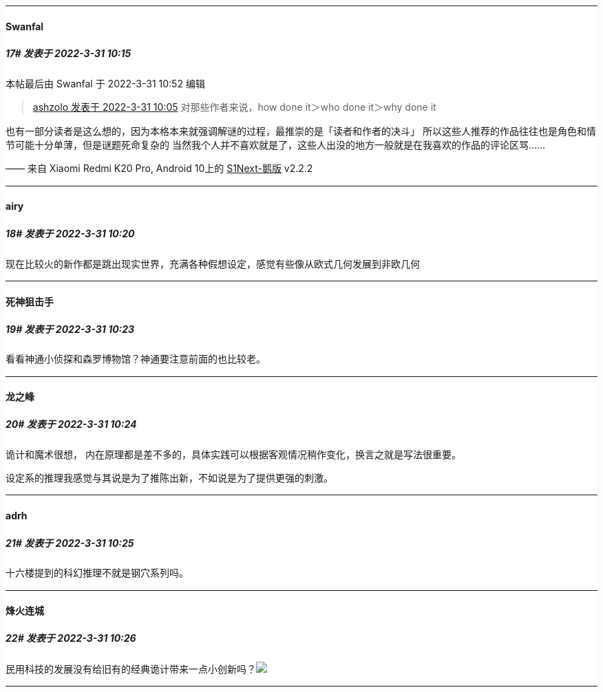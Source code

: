 *****

####  Swanfal  
##### 17#       发表于 2022-3-31 10:15

 本帖最后由 Swanfal 于 2022-3-31 10:52 编辑 
<blockquote><a href="httphttps://bbs.saraba1st.com/2b/forum.php?mod=redirect&amp;goto=findpost&amp;pid=55255532&amp;ptid=2061450" target="_blank">ashzolo 发表于 2022-3-31 10:05</a>
对那些作者来说，how done it＞who done it＞why done it</blockquote>
也有一部分读者是这么想的，因为本格本来就强调解谜的过程，最推崇的是「读者和作者的决斗」
所以这些人推荐的作品往往也是角色和情节可能十分单薄，但是谜题死命复杂的
当然我个人并不喜欢就是了，这些人出没的地方一般就是在我喜欢的作品的评论区骂……

—— 来自 Xiaomi Redmi K20 Pro, Android 10上的 [S1Next-鹅版](https://github.com/ykrank/S1-Next/releases) v2.2.2

*****

####  airy  
##### 18#       发表于 2022-3-31 10:20

现在比较火的新作都是跳出现实世界，充满各种假想设定，感觉有些像从欧式几何发展到非欧几何

*****

####  死神狙击手  
##### 19#       发表于 2022-3-31 10:23

看看神通小侦探和森罗博物馆？神通要注意前面的也比较老。

*****

####  龙之峰  
##### 20#       发表于 2022-3-31 10:24

诡计和魔术很想， 内在原理都是差不多的，具体实践可以根据客观情况稍作变化，换言之就是写法很重要。

设定系的推理我感觉与其说是为了推陈出新，不如说是为了提供更强的刺激。

*****

####  adrh  
##### 21#       发表于 2022-3-31 10:25

十六楼提到的科幻推理不就是钢穴系列吗。

*****

####  烽火连城  
##### 22#       发表于 2022-3-31 10:26

民用科技的发展没有给旧有的经典诡计带来一点小创新吗？<img src="https://static.saraba1st.com/image/smiley/face2017/007.png" referrerpolicy="no-referrer">

*****
